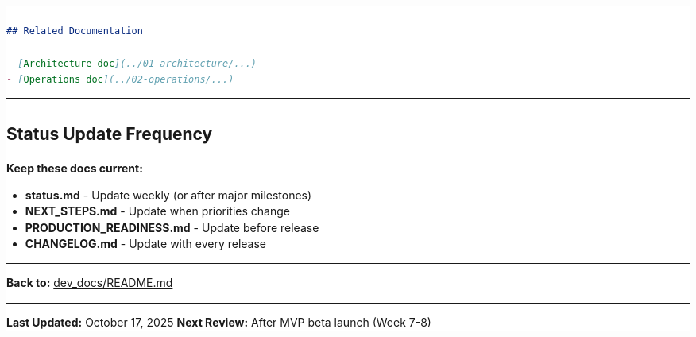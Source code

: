 ```markdown

## Related Documentation

- [Architecture doc](../01-architecture/...)
- [Operations doc](../02-operations/...)
```

---

## Status Update Frequency

**Keep these docs current:**
- **status.md** - Update weekly (or after major milestones)
- **NEXT_STEPS.md** - Update when priorities change
- **PRODUCTION_READINESS.md** - Update before release
- **CHANGELOG.md** - Update with every release

---

**Back to:** [dev_docs/README.md](../README.md)

---

**Last Updated:** October 17, 2025
**Next Review:** After MVP beta launch (Week 7-8)
